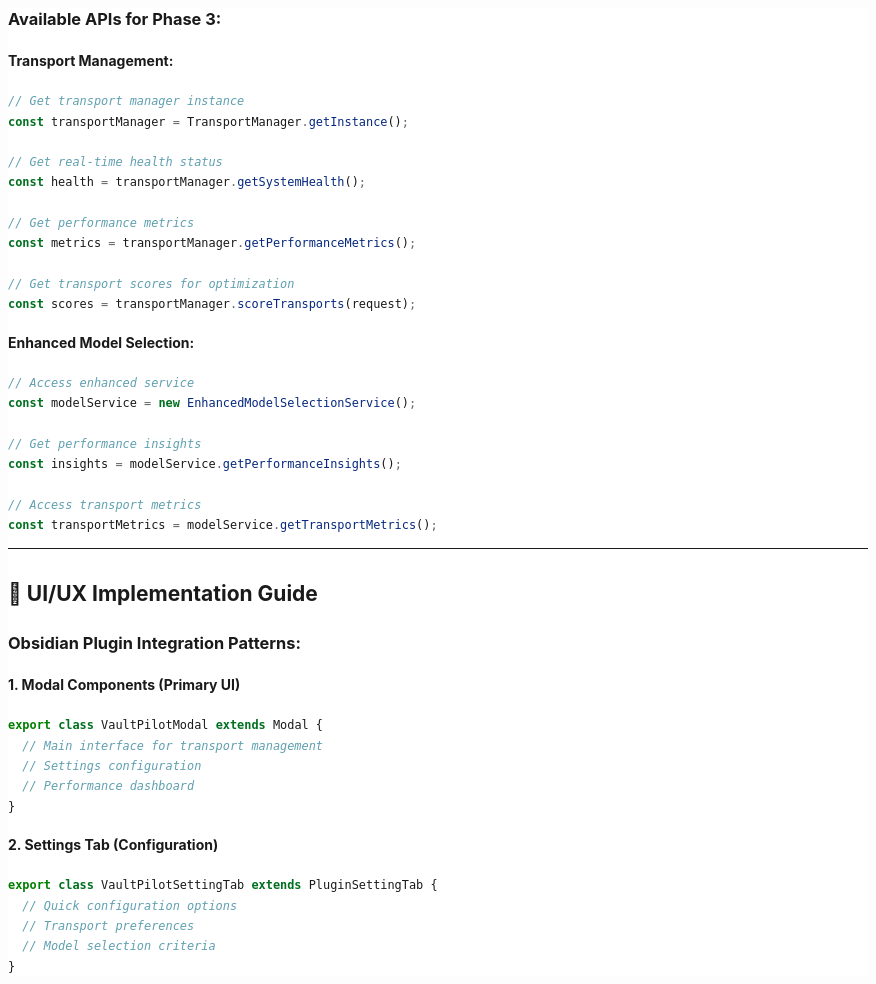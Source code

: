 ### Available APIs for Phase 3:

#### Transport Management:
```typescript
// Get transport manager instance
const transportManager = TransportManager.getInstance();

// Get real-time health status
const health = transportManager.getSystemHealth();

// Get performance metrics
const metrics = transportManager.getPerformanceMetrics();

// Get transport scores for optimization
const scores = transportManager.scoreTransports(request);
```

#### Enhanced Model Selection:
```typescript
// Access enhanced service
const modelService = new EnhancedModelSelectionService();

// Get performance insights
const insights = modelService.getPerformanceInsights();

// Access transport metrics
const transportMetrics = modelService.getTransportMetrics();
```

---

## 🎨 UI/UX Implementation Guide

### Obsidian Plugin Integration Patterns:

#### 1. Modal Components (Primary UI)
```typescript
export class VaultPilotModal extends Modal {
  // Main interface for transport management
  // Settings configuration
  // Performance dashboard
}
```

#### 2. Settings Tab (Configuration)
```typescript
export class VaultPilotSettingTab extends PluginSettingTab {
  // Quick configuration options
  // Transport preferences
  // Model selection criteria
}
```
